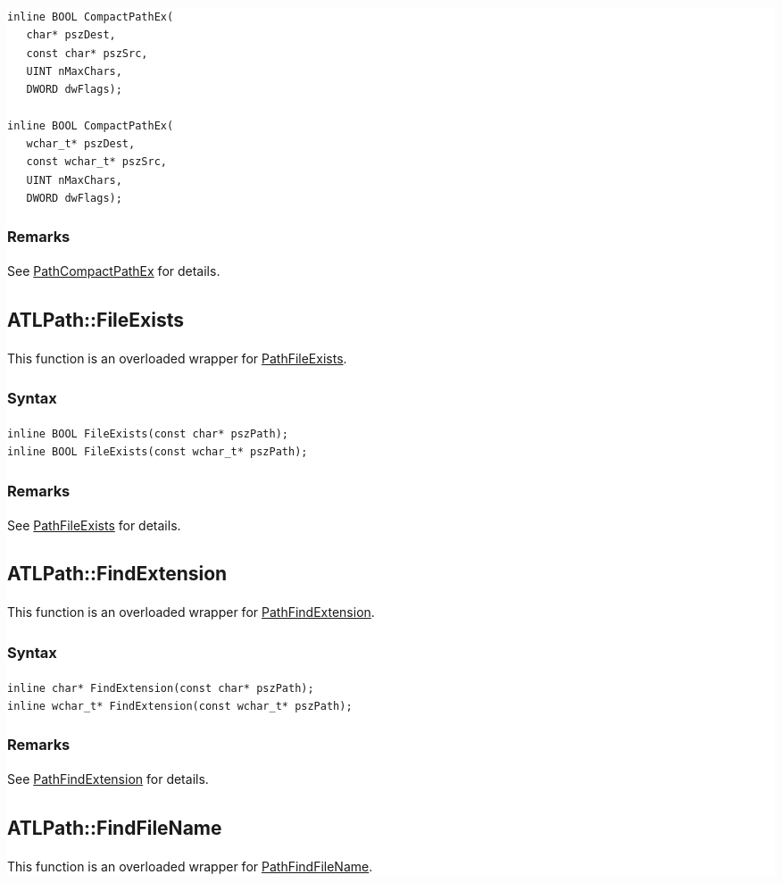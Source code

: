 ```
inline BOOL CompactPathEx(
   char* pszDest,
   const char* pszSrc,
   UINT nMaxChars,
   DWORD dwFlags);

inline BOOL CompactPathEx(
   wchar_t* pszDest,
   const wchar_t* pszSrc,
   UINT nMaxChars,
   DWORD dwFlags);
```

### Remarks

See [PathCompactPathEx](/windows/win32/api/shlwapi/nf-shlwapi-pathcompactpathexw) for details.

## <a name="fileexists"></a> ATLPath::FileExists

This function is an overloaded wrapper for [PathFileExists](/windows/win32/api/shlwapi/nf-shlwapi-pathfileexistsw).

### Syntax

```
inline BOOL FileExists(const char* pszPath);
inline BOOL FileExists(const wchar_t* pszPath);
```

### Remarks

See [PathFileExists](/windows/win32/api/shlwapi/nf-shlwapi-pathfileexistsw) for details.

## <a name="findextension"></a> ATLPath::FindExtension

This function is an overloaded wrapper for [PathFindExtension](/windows/win32/api/shlwapi/nf-shlwapi-pathfindextensionw).

### Syntax

```
inline char* FindExtension(const char* pszPath);
inline wchar_t* FindExtension(const wchar_t* pszPath);
```

### Remarks

See [PathFindExtension](/windows/win32/api/shlwapi/nf-shlwapi-pathfindextensionw) for details.

## <a name="findfilename"></a> ATLPath::FindFileName

This function is an overloaded wrapper for [PathFindFileName](/windows/win32/api/shlwapi/nf-shlwapi-pathfindfilenamew).
